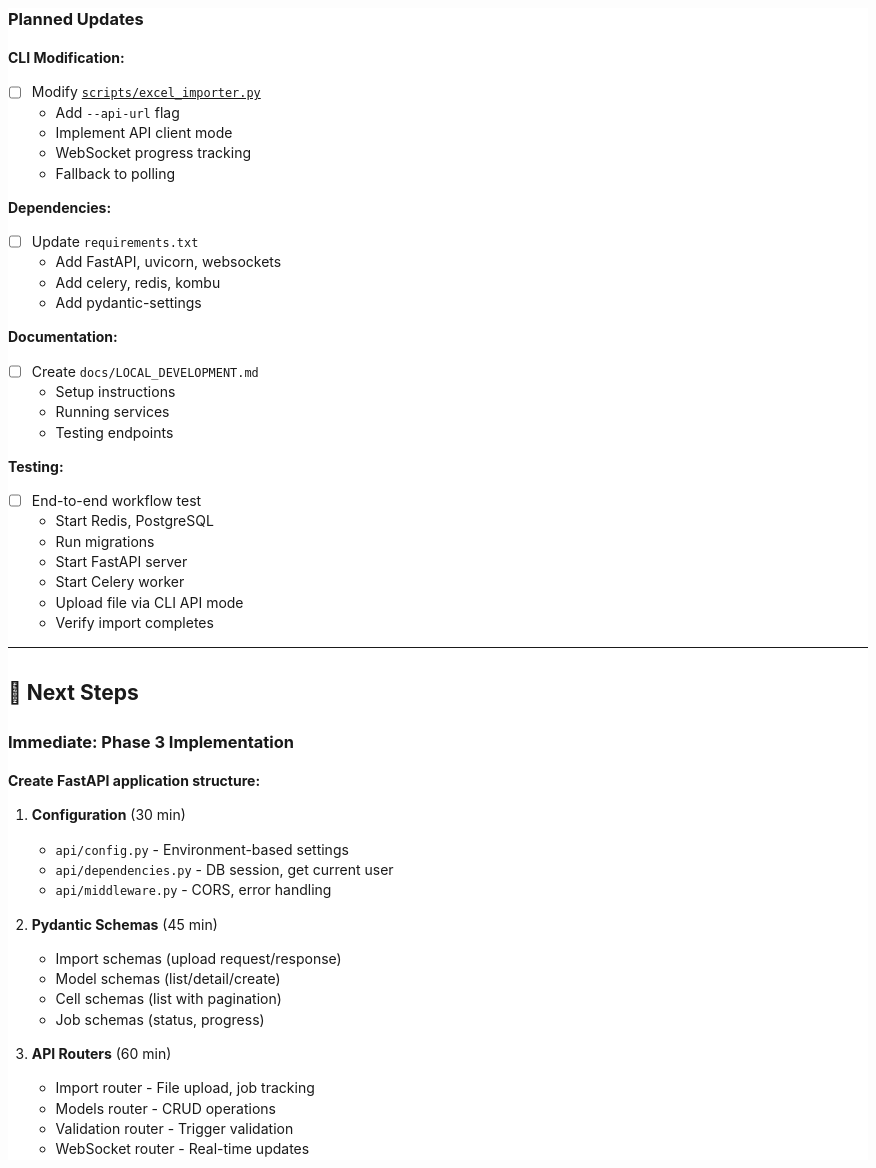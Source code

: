 ### Planned Updates

**CLI Modification:**
- [ ] Modify [`scripts/excel_importer.py`](../scripts/excel_importer.py)
  - Add `--api-url` flag
  - Implement API client mode
  - WebSocket progress tracking
  - Fallback to polling

**Dependencies:**
- [ ] Update `requirements.txt`
  - Add FastAPI, uvicorn, websockets
  - Add celery, redis, kombu
  - Add pydantic-settings

**Documentation:**
- [ ] Create `docs/LOCAL_DEVELOPMENT.md`
  - Setup instructions
  - Running services
  - Testing endpoints

**Testing:**
- [ ] End-to-end workflow test
  - Start Redis, PostgreSQL
  - Run migrations
  - Start FastAPI server
  - Start Celery worker
  - Upload file via CLI API mode
  - Verify import completes

---

## 🎯 Next Steps

### Immediate: Phase 3 Implementation

**Create FastAPI application structure:**

1. **Configuration** (30 min)
   - `api/config.py` - Environment-based settings
   - `api/dependencies.py` - DB session, get current user
   - `api/middleware.py` - CORS, error handling

2. **Pydantic Schemas** (45 min)
   - Import schemas (upload request/response)
   - Model schemas (list/detail/create)
   - Cell schemas (list with pagination)
   - Job schemas (status, progress)

3. **API Routers** (60 min)
   - Import router - File upload, job tracking
   - Models router - CRUD operations
   - Validation router - Trigger validation
   - WebSocket router - Real-time updates
